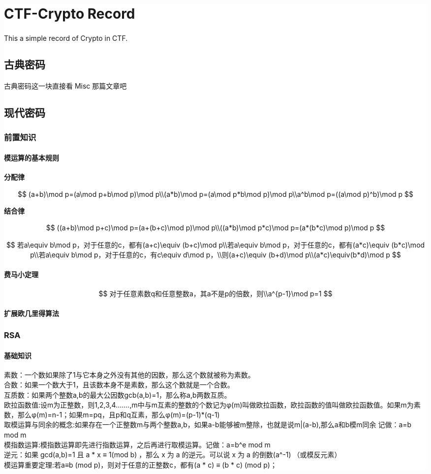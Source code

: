 # CTF-Crypto Record

This a simple record of Crypto in CTF.

## 古典密码

古典密码这一块直接看 Misc 那篇文章吧

## 现代密码

### 前置知识

#### 模运算的基本规则

**分配律**

$$  
(a+b)\mod p=(a\mod p+b\mod p)\mod p\\(a*b)\mod p=(a\mod p*b\mod p)\mod p\\a^b\mod p=((a\mod p)^b)\mod p  
$$

  

**结合律**

$$  
((a+b)\mod p+c)\mod p=(a+(b+c)\mod p)\mod p\\((a*b)\mod p*c)\mod p=(a*(b*c)\mod p)\mod p  
$$

  

$$  
若a\equiv b\mod p，对于任意的c，都有(a+c)\equiv (b+c)\mod p\\若a\equiv b\mod p，对于任意的c，都有(a*c)\equiv (b*c)\mod p\\若a\equiv b\mod p，对于任意的c，有c\equiv d\mod p，\\则(a+c)\equiv (b+d)\mod p\\(a*c)\equiv(b*d)\mod p  
$$

  

#### 费马小定理

$$  
对于任意素数q和任意整数a，其a不是p的倍数，则\\a^{p-1}\mod p=1  
$$

  

#### 扩展欧几里得算法

### RSA

#### 基础知识

素数：一个数如果除了1与它本身之外没有其他的因数，那么这个数就被称为素数。  
合数：如果一个数大于1，且该数本身不是素数，那么这个数就是一个合数。  
互质数：如果两个整数a,b的最大公因数gcb(a,b)=1，那么称a,b两数互质。  
欧拉函数值:设m为正整数，则1,2,3,4…….,m中与m互素的整数的个数记为φ(m)叫做欧拉函数，欧拉函数的值叫做欧拉函数值。如果m为素数，那么φ(m)=n-1；如果m=pq，且p和q互素，那么φ(m)=(p-1)*(q-1)  
取模运算与同余的概念:如果存在一个正整数m与两个整数a,b，如果a-b能够被m整除，也就是说m|(a-b),那么a和b模m同余  记做：a=b mod m  
模指数运算:模指数运算即先进行指数运算，之后再进行取模运算。记做：a=b^e  mod m  
逆元：如果 gcd(a,b)=1 且 a * x ≡ 1(mod b) ，那么 x 为 a 的逆元。可以说 x 为 a 的倒数(a^-1) （或模反元素）  
模运算重要定理:若a≡b (mod p)，则对于任意的正整数c，都有(a * c) ≡ (b * c) (mod p)；
